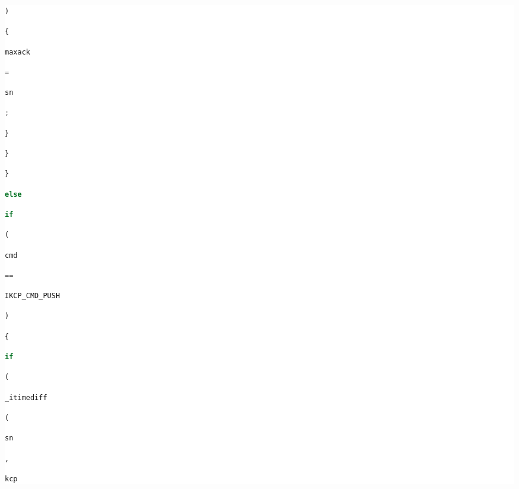 ```python
)
```
```python
{
```
```python
maxack
```
```python
=
```
```python
sn
```
```python
;
```
```python
}
```
```python
}
```
```python
}
```
```python
else
```
```python
if
```
```python
(
```
```python
cmd
```
```python
==
```
```python
IKCP_CMD_PUSH
```
```python
)
```
```python
{
```
```python
if
```
```python
(
```
```python
_itimediff
```
```python
(
```
```python
sn
```
```python
,
```
```python
kcp
```
```python
```